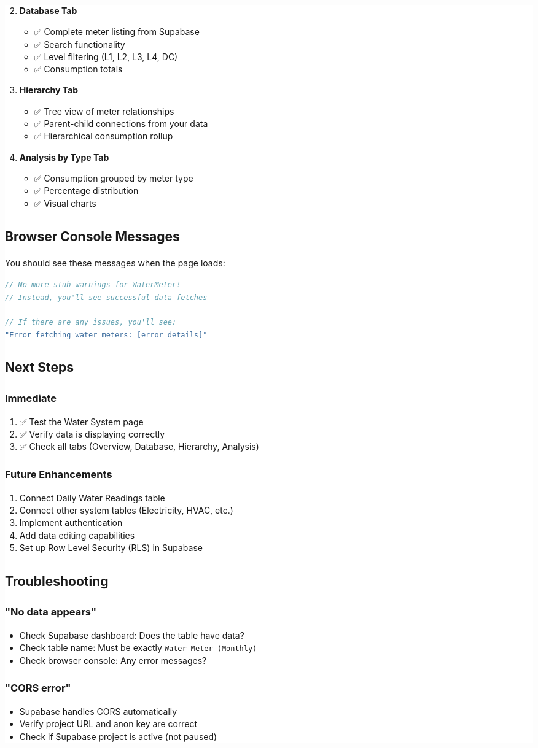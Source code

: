 2. **Database Tab**
   - ✅ Complete meter listing from Supabase
   - ✅ Search functionality
   - ✅ Level filtering (L1, L2, L3, L4, DC)
   - ✅ Consumption totals

3. **Hierarchy Tab**
   - ✅ Tree view of meter relationships
   - ✅ Parent-child connections from your data
   - ✅ Hierarchical consumption rollup

4. **Analysis by Type Tab**
   - ✅ Consumption grouped by meter type
   - ✅ Percentage distribution
   - ✅ Visual charts

## Browser Console Messages

You should see these messages when the page loads:

```javascript
// No more stub warnings for WaterMeter!
// Instead, you'll see successful data fetches

// If there are any issues, you'll see:
"Error fetching water meters: [error details]"
```

## Next Steps

### Immediate
1. ✅ Test the Water System page
2. ✅ Verify data is displaying correctly
3. ✅ Check all tabs (Overview, Database, Hierarchy, Analysis)

### Future Enhancements
1. Connect Daily Water Readings table
2. Connect other system tables (Electricity, HVAC, etc.)
3. Implement authentication
4. Add data editing capabilities
5. Set up Row Level Security (RLS) in Supabase

## Troubleshooting

### "No data appears"
- Check Supabase dashboard: Does the table have data?
- Check table name: Must be exactly `Water Meter (Monthly)`
- Check browser console: Any error messages?

### "CORS error"
- Supabase handles CORS automatically
- Verify project URL and anon key are correct
- Check if Supabase project is active (not paused)
